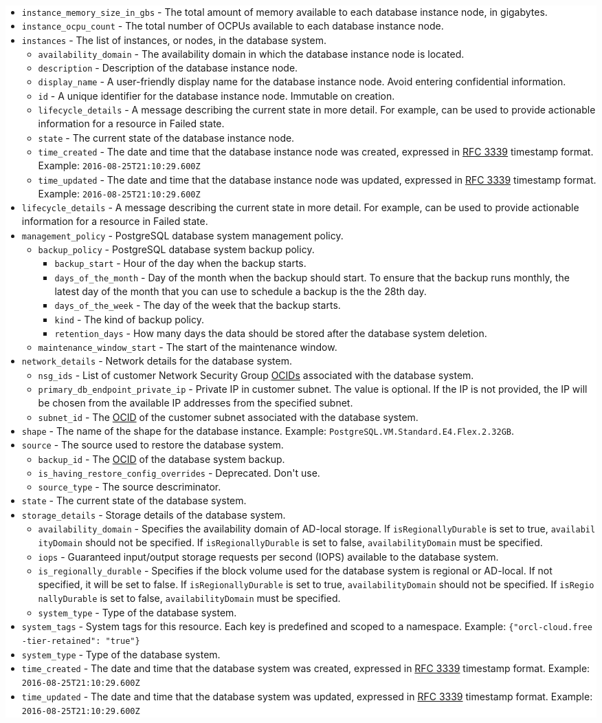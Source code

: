 * `instance_memory_size_in_gbs` - The total amount of memory available to each database instance node, in gigabytes.
* `instance_ocpu_count` - The total number of OCPUs available to each database instance node.
* `instances` - The list of instances, or nodes, in the database system.
	* `availability_domain` - The availability domain in which the database instance node is located.
	* `description` - Description of the database instance node.
	* `display_name` - A user-friendly display name for the database instance node. Avoid entering confidential information.
	* `id` - A unique identifier for the database instance node. Immutable on creation.
	* `lifecycle_details` - A message describing the current state in more detail. For example, can be used to provide actionable information for a resource in Failed state.
	* `state` - The current state of the database instance node.
	* `time_created` - The date and time that the database instance node was created, expressed in [RFC 3339](https://tools.ietf.org/rfc/rfc3339) timestamp format.  Example: `2016-08-25T21:10:29.600Z` 
	* `time_updated` - The date and time that the database instance node was updated, expressed in [RFC 3339](https://tools.ietf.org/rfc/rfc3339) timestamp format.  Example: `2016-08-25T21:10:29.600Z` 
* `lifecycle_details` - A message describing the current state in more detail. For example, can be used to provide actionable information for a resource in Failed state.
* `management_policy` - PostgreSQL database system management policy.
	* `backup_policy` - PostgreSQL database system backup policy.
		* `backup_start` - Hour of the day when the backup starts.
		* `days_of_the_month` - Day of the month when the backup should start. To ensure that the backup runs monthly, the latest day of the month that you can use to schedule a backup is the the 28th day. 
		* `days_of_the_week` - The day of the week that the backup starts.
		* `kind` - The kind of backup policy.
		* `retention_days` - How many days the data should be stored after the database system deletion.
	* `maintenance_window_start` - The start of the maintenance window. 
* `network_details` - Network details for the database system.
	* `nsg_ids` - List of customer Network Security Group [OCIDs](https://docs.cloud.oracle.com/iaas/Content/General/Concepts/identifiers.htm) associated with the database system.
	* `primary_db_endpoint_private_ip` - Private IP in customer subnet. The value is optional. If the IP is not provided, the IP will be chosen from the available IP addresses from the specified subnet. 
	* `subnet_id` - The [OCID](https://docs.cloud.oracle.com/iaas/Content/General/Concepts/identifiers.htm) of the customer subnet associated with the database system.
* `shape` - The name of the shape for the database instance. Example: `PostgreSQL.VM.Standard.E4.Flex.2.32GB`. 
* `source` - The source used to restore the database system.
	* `backup_id` - The [OCID](https://docs.cloud.oracle.com/iaas/Content/General/Concepts/identifiers.htm) of the database system backup.
	* `is_having_restore_config_overrides` - Deprecated. Don't use.
	* `source_type` - The source descriminator. 
* `state` - The current state of the database system.
* `storage_details` - Storage details of the database system.
	* `availability_domain` - Specifies the availability domain of AD-local storage. If `isRegionallyDurable` is set to true, `availabilityDomain` should not be specified. If `isRegionallyDurable` is set to false, `availabilityDomain` must be specified. 
	* `iops` - Guaranteed input/output storage requests per second (IOPS) available to the database system.
	* `is_regionally_durable` - Specifies if the block volume used for the database system is regional or AD-local. If not specified, it will be set to false. If `isRegionallyDurable` is set to true, `availabilityDomain` should not be specified. If `isRegionallyDurable` is set to false, `availabilityDomain` must be specified. 
	* `system_type` - Type of the database system.
* `system_tags` - System tags for this resource. Each key is predefined and scoped to a namespace. Example: `{"orcl-cloud.free-tier-retained": "true"}` 
* `system_type` - Type of the database system.
* `time_created` - The date and time that the database system was created, expressed in [RFC 3339](https://tools.ietf.org/rfc/rfc3339) timestamp format.  Example: `2016-08-25T21:10:29.600Z` 
* `time_updated` - The date and time that the database system was updated, expressed in [RFC 3339](https://tools.ietf.org/rfc/rfc3339) timestamp format.  Example: `2016-08-25T21:10:29.600Z` 
